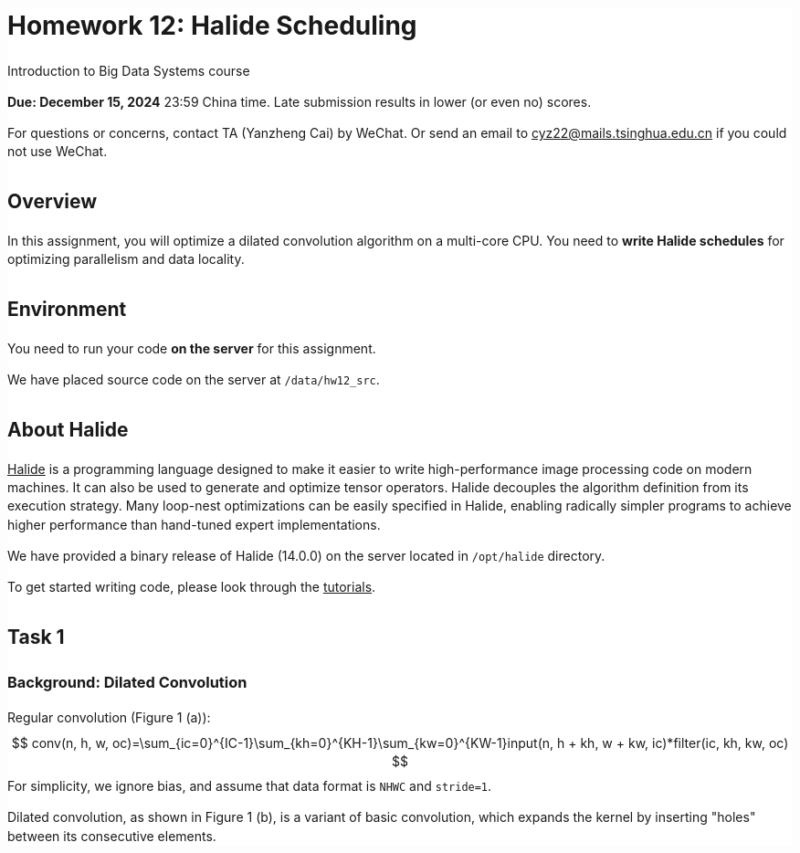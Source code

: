 # Homework 12: Halide Scheduling

Introduction to Big Data Systems course

**Due: December 15, 2024** 23:59 China time. Late submission results in lower (or even no) scores.

For questions or concerns, contact TA (Yanzheng Cai) by WeChat. Or send an email to cyz22@mails.tsinghua.edu.cn if you could not use WeChat. 



## Overview

In this assignment, you will optimize a dilated convolution algorithm on a multi-core CPU. You need to **write Halide schedules** for optimizing parallelism and data locality. 



## Environment

You need to run your code **on the server** for this assignment.

We have placed source code on the server at `/data/hw12_src`.



## About Halide

[Halide](http://halide-lang.org) is a programming language designed to make it easier to write high-performance image processing code on modern machines. It can also be used to generate and optimize tensor operators. Halide decouples the algorithm definition from its execution strategy. Many loop-nest optimizations can be easily specified in Halide, enabling radically simpler programs to achieve higher performance than hand-tuned expert implementations.

We have provided a binary release of Halide (14.0.0) on the server located in `/opt/halide` directory.

To get started writing code, please look through the [tutorials](https://halide-lang.org/tutorials/tutorial_introduction.html).



## Task 1

### Background: Dilated Convolution

Regular convolution (Figure 1 (a)):
$$
conv(n, h, w, oc)=\sum_{ic=0}^{IC-1}\sum_{kh=0}^{KH-1}\sum_{kw=0}^{KW-1}input(n, h + kh, w + kw, ic)*filter(ic, kh, kw, oc)
$$
For simplicity, we ignore bias, and assume that data format is `NHWC` and `stride=1`.

Dilated convolution, as shown in Figure 1 (b), is a variant of basic convolution, which expands the kernel by inserting "holes" between its consecutive elements.
